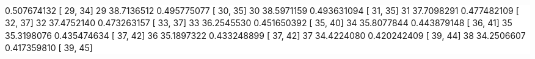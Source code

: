   <td rowspan="1" colspan="1" style="text-align:center;">0.507674132</td>
  <td rowspan="1" colspan="1" style="text-align:center;">[ 29,  34]</td>
</tr>
<tr>
  <td rowspan="1" colspan="1" style="text-align:center;">29</td>
  <td rowspan="1" colspan="1" style="text-align:center;">38.7136512</td>
  <td rowspan="1" colspan="1" style="text-align:center;">0.495775077</td>
  <td rowspan="1" colspan="1" style="text-align:center;">[ 30,  35]</td>
</tr>
<tr>
  <td rowspan="1" colspan="1" style="text-align:center;">30</td>
  <td rowspan="1" colspan="1" style="text-align:center;">38.5971159</td>
  <td rowspan="1" colspan="1" style="text-align:center;">0.493631094</td>
  <td rowspan="1" colspan="1" style="text-align:center;">[ 31,  35]</td>
</tr>
<tr>
  <td rowspan="1" colspan="1" style="text-align:center;">31</td>
  <td rowspan="1" colspan="1" style="text-align:center;">37.7098291</td>
  <td rowspan="1" colspan="1" style="text-align:center;">0.477482109</td>
  <td rowspan="1" colspan="1" style="text-align:center;">[ 32,  37]</td>
</tr>
<tr>
  <td rowspan="1" colspan="1" style="text-align:center;">32</td>
  <td rowspan="1" colspan="1" style="text-align:center;">37.4752140</td>
  <td rowspan="1" colspan="1" style="text-align:center;">0.473263157</td>
  <td rowspan="1" colspan="1" style="text-align:center;">[ 33,  37]</td>
</tr>
<tr>
  <td rowspan="1" colspan="1" style="text-align:center;">33</td>
  <td rowspan="1" colspan="1" style="text-align:center;">36.2545530</td>
  <td rowspan="1" colspan="1" style="text-align:center;">0.451650392</td>
  <td rowspan="1" colspan="1" style="text-align:center;">[ 35,  40]</td>
</tr>
<tr>
  <td rowspan="1" colspan="1" style="text-align:center;">34</td>
  <td rowspan="1" colspan="1" style="text-align:center;">35.8077844</td>
  <td rowspan="1" colspan="1" style="text-align:center;">0.443879148</td>
  <td rowspan="1" colspan="1" style="text-align:center;">[ 36,  41]</td>
</tr>
<tr>
  <td rowspan="1" colspan="1" style="text-align:center;">35</td>
  <td rowspan="1" colspan="1" style="text-align:center;">35.3198076</td>
  <td rowspan="1" colspan="1" style="text-align:center;">0.435474634</td>
  <td rowspan="1" colspan="1" style="text-align:center;">[ 37,  42]</td>
</tr>
<tr>
  <td rowspan="1" colspan="1" style="text-align:center;">36</td>
  <td rowspan="1" colspan="1" style="text-align:center;">35.1897322</td>
  <td rowspan="1" colspan="1" style="text-align:center;">0.433248899</td>
  <td rowspan="1" colspan="1" style="text-align:center;">[ 37,  42]</td>
</tr>
<tr>
  <td rowspan="1" colspan="1" style="text-align:center;">37</td>
  <td rowspan="1" colspan="1" style="text-align:center;">34.4224080</td>
  <td rowspan="1" colspan="1" style="text-align:center;">0.420242409</td>
  <td rowspan="1" colspan="1" style="text-align:center;">[ 39,  44]</td>
</tr>
<tr>
  <td rowspan="1" colspan="1" style="text-align:center;">38</td>
  <td rowspan="1" colspan="1" style="text-align:center;">34.2506607</td>
  <td rowspan="1" colspan="1" style="text-align:center;">0.417359810</td>
  <td rowspan="1" colspan="1" style="text-align:center;">[ 39,  45]</td>
</tr>
<tr>